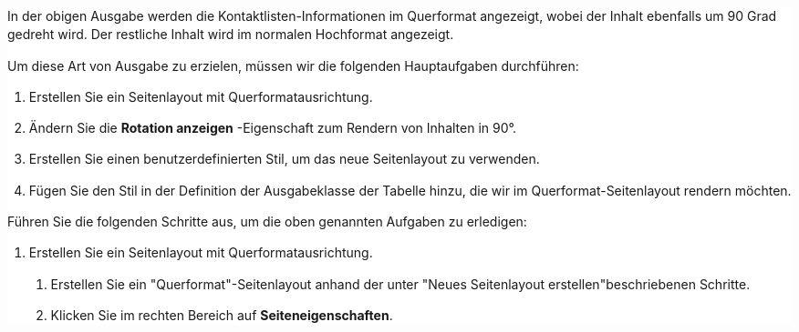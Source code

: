 In der obigen Ausgabe werden die Kontaktlisten-Informationen im Querformat angezeigt, wobei der Inhalt ebenfalls um 90 Grad gedreht wird. Der restliche Inhalt wird im normalen Hochformat angezeigt.

Um diese Art von Ausgabe zu erzielen, müssen wir die folgenden Hauptaufgaben durchführen:

1. Erstellen Sie ein Seitenlayout mit Querformatausrichtung.

1. Ändern Sie die **Rotation anzeigen** -Eigenschaft zum Rendern von Inhalten in 90°.

1. Erstellen Sie einen benutzerdefinierten Stil, um das neue Seitenlayout zu verwenden.

1. Fügen Sie den Stil in der Definition der Ausgabeklasse der Tabelle hinzu, die wir im Querformat-Seitenlayout rendern möchten.

Führen Sie die folgenden Schritte aus, um die oben genannten Aufgaben zu erledigen:

1. Erstellen Sie ein Seitenlayout mit Querformatausrichtung.
   1. Erstellen Sie ein &quot;Querformat&quot;-Seitenlayout anhand der unter &quot;Neues Seitenlayout erstellen&quot;beschriebenen Schritte.

   1. Klicken Sie im rechten Bereich auf **Seiteneigenschaften**.
